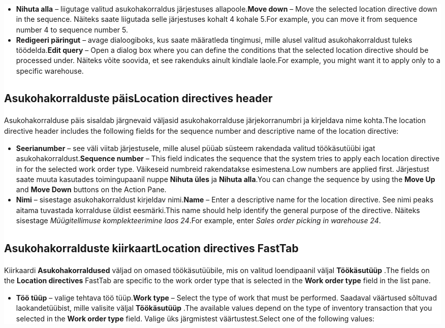 - <span data-ttu-id="91b81-232">**Nihuta alla** – liigutage valitud asukohakorraldus järjestuses allapoole.</span><span class="sxs-lookup"><span data-stu-id="91b81-232">**Move down** – Move the selected location directive down in the sequence.</span></span> <span data-ttu-id="91b81-233">Näiteks saate liigutada selle järjestuses kohalt 4 kohale 5.</span><span class="sxs-lookup"><span data-stu-id="91b81-233">For example, you can move it from sequence number 4 to sequence number 5.</span></span>
- <span data-ttu-id="91b81-234">**Redigeeri päringut** – avage dialoogiboks, kus saate määratleda tingimusi, mille alusel valitud asukohakorraldust tuleks töödelda.</span><span class="sxs-lookup"><span data-stu-id="91b81-234">**Edit query** – Open a dialog box where you can define the conditions that the selected location directive should be processed under.</span></span> <span data-ttu-id="91b81-235">Näiteks võite soovida, et see rakenduks ainult kindlale laole.</span><span class="sxs-lookup"><span data-stu-id="91b81-235">For example, you might want it to apply only to a specific warehouse.</span></span>

## <a name="location-directives-header"></a><span data-ttu-id="91b81-236">Asukohakorralduste päis</span><span class="sxs-lookup"><span data-stu-id="91b81-236">Location directives header</span></span>

<span data-ttu-id="91b81-237">Asukohakorralduse päis sisaldab järgnevaid väljasid asukohakorralduse järjekorranumbri ja kirjeldava nime kohta.</span><span class="sxs-lookup"><span data-stu-id="91b81-237">The location directive header includes the following fields for the sequence number and descriptive name of the location directive:</span></span>

- <span data-ttu-id="91b81-238">**Seerianumber** – see väli viitab järjestusele, mille alusel püüab süsteem rakendada valitud töökäsutüübi igat asukohakorraldust.</span><span class="sxs-lookup"><span data-stu-id="91b81-238">**Sequence number** – This field indicates the sequence that the system tries to apply each location directive in for the selected work order type.</span></span> <span data-ttu-id="91b81-239">Väikeseid numbreid rakendatakse esimestena.</span><span class="sxs-lookup"><span data-stu-id="91b81-239">Low numbers are applied first.</span></span> <span data-ttu-id="91b81-240">Järjestust saate muuta kasutades toimingupaanil nuppe **Nihuta üles** ja **Nihuta alla**.</span><span class="sxs-lookup"><span data-stu-id="91b81-240">You can change the sequence by using the **Move Up** and **Move Down** buttons on the Action Pane.</span></span>
- <span data-ttu-id="91b81-241">**Nimi** – sisestage asukohakorraldust kirjeldav nimi.</span><span class="sxs-lookup"><span data-stu-id="91b81-241">**Name** – Enter a descriptive name for the location directive.</span></span> <span data-ttu-id="91b81-242">See nimi peaks aitama tuvastada korralduse üldist eesmärki.</span><span class="sxs-lookup"><span data-stu-id="91b81-242">This name should help identify the general purpose of the directive.</span></span> <span data-ttu-id="91b81-243">Näiteks sisestage *Müügitellimuse komplekteerimine laos 24*.</span><span class="sxs-lookup"><span data-stu-id="91b81-243">For example, enter *Sales order picking in warehouse 24*.</span></span>

## <a name="location-directives-fasttab"></a><span data-ttu-id="91b81-244">Asukohakorralduste kiirkaart</span><span class="sxs-lookup"><span data-stu-id="91b81-244">Location directives FastTab</span></span>

<span data-ttu-id="91b81-245">Kiirkaardi **Asukohakorraldused** väljad on omased töökäsutüübile, mis on valitud loendipaanil väljal **Töökäsutüüp** .</span><span class="sxs-lookup"><span data-stu-id="91b81-245">The fields on the **Location directives** FastTab are specific to the work order type that is selected in the **Work order type** field in the list pane.</span></span>

- <span data-ttu-id="91b81-246">**Töö tüüp** – valige tehtava töö tüüp.</span><span class="sxs-lookup"><span data-stu-id="91b81-246">**Work type** – Select the type of work that must be performed.</span></span> <span data-ttu-id="91b81-247">Saadaval väärtused sõltuvad laokandetüübist, mille valisite väljal **Töökäsutüüp** .</span><span class="sxs-lookup"><span data-stu-id="91b81-247">The available values depend on the type of inventory transaction that you selected in the **Work order type** field.</span></span> <span data-ttu-id="91b81-248">Valige üks järgmistest väärtustest.</span><span class="sxs-lookup"><span data-stu-id="91b81-248">Select one of the following values:</span></span>
